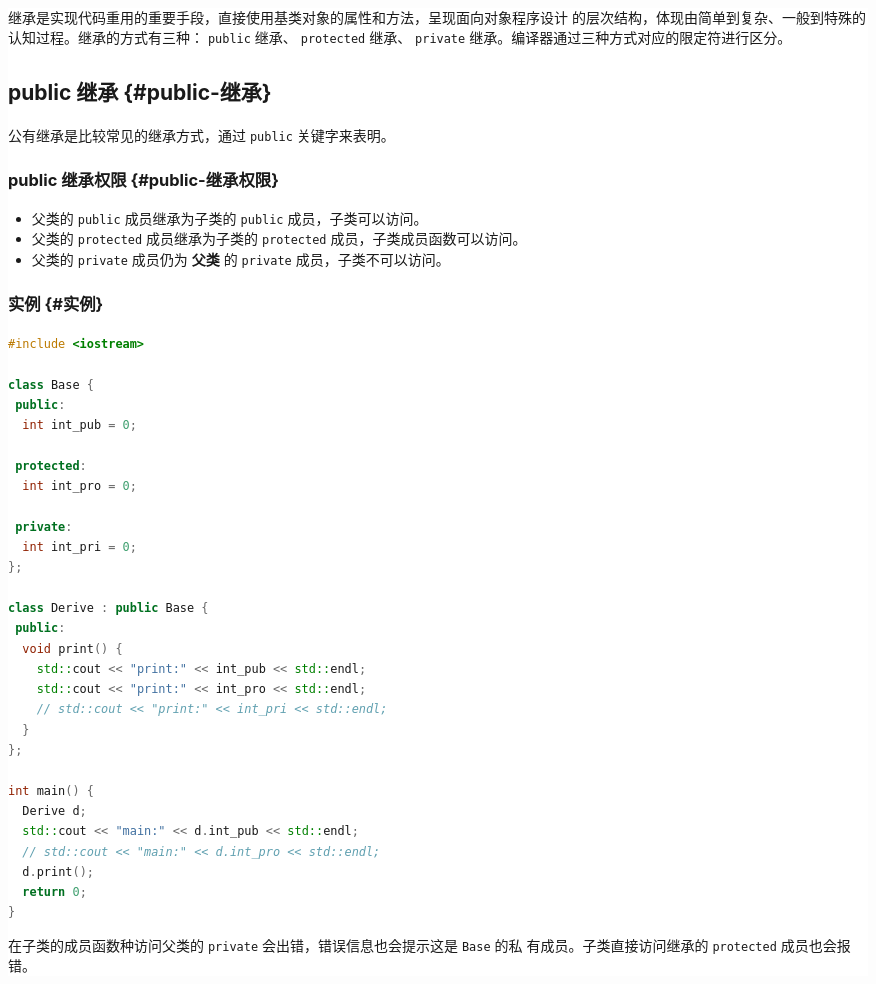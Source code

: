 继承是实现代码重用的重要手段，直接使用基类对象的属性和方法，呈现面向对象程序设计
的层次结构，体现由简单到复杂、一般到特殊的认知过程。继承的方式有三种： `public` 继承、
 `protected` 继承、 `private` 继承。编译器通过三种方式对应的限定符进行区分。


## public 继承 {#public-继承}

公有继承是比较常见的继承方式，通过 `public` 关键字来表明。


### public 继承权限 {#public-继承权限}

-   父类的 `public` 成员继承为子类的 `public` 成员，子类可以访问。
-   父类的 `protected` 成员继承为子类的 `protected` 成员，子类成员函数可以访问。
-   父类的 `private` 成员仍为 **父类** 的 `private` 成员，子类不可以访问。


### 实例 {#实例}

```C++
#include <iostream>

class Base {
 public:
  int int_pub = 0;

 protected:
  int int_pro = 0;

 private:
  int int_pri = 0;
};

class Derive : public Base {
 public:
  void print() {
    std::cout << "print:" << int_pub << std::endl;
    std::cout << "print:" << int_pro << std::endl;
    // std::cout << "print:" << int_pri << std::endl;
  }
};

int main() {
  Derive d;
  std::cout << "main:" << d.int_pub << std::endl;
  // std::cout << "main:" << d.int_pro << std::endl;
  d.print();
  return 0;
}
```

在子类的成员函数种访问父类的 `private` 会出错，错误信息也会提示这是 `Base` 的私
有成员。子类直接访问继承的 `protected` 成员也会报错。
